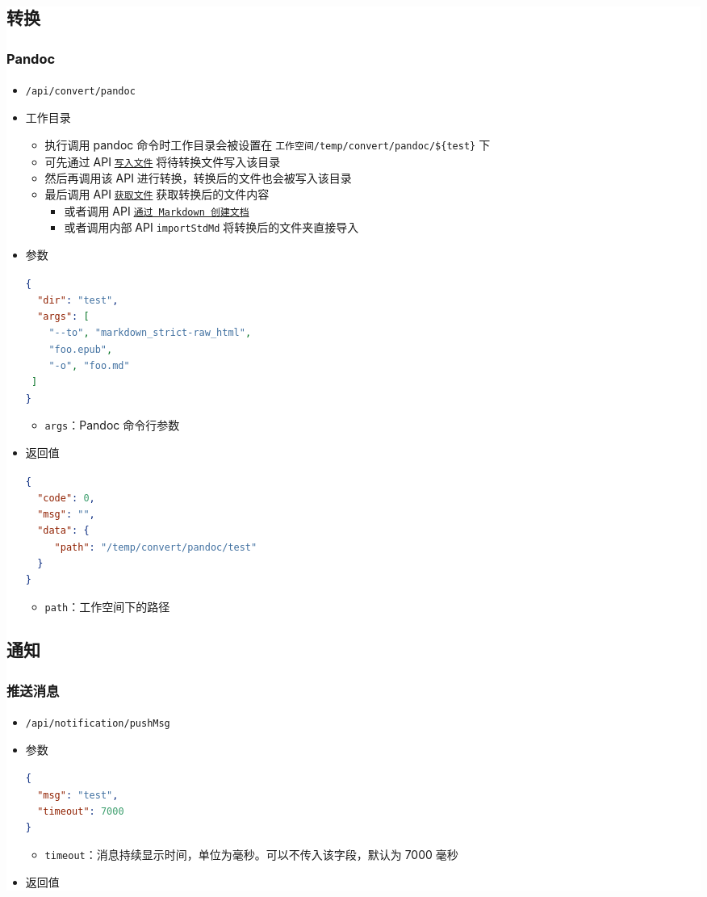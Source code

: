 ## 转换

### Pandoc

* `/api/convert/pandoc`
* 工作目录
    * 执行调用 pandoc 命令时工作目录会被设置在 `工作空间/temp/convert/pandoc/${test}` 下
    * 可先通过 API [`写入文件`](#写入文件) 将待转换文件写入该目录
    * 然后再调用该 API 进行转换，转换后的文件也会被写入该目录
    * 最后调用 API [`获取文件`](#获取文件) 获取转换后的文件内容
        * 或者调用 API [`通过 Markdown 创建文档`](#通过-markdown-创建文档)
        * 或者调用内部 API `importStdMd` 将转换后的文件夹直接导入
* 参数

  ```json
  {
    "dir": "test",
    "args": [
      "--to", "markdown_strict-raw_html",
      "foo.epub",
      "-o", "foo.md"
   ]
  }
  ```

    * `args`：Pandoc 命令行参数
* 返回值

  ```json
  {
    "code": 0,
    "msg": "",
    "data": {
       "path": "/temp/convert/pandoc/test"
    }
  }
  ```
    * `path`：工作空间下的路径

## 通知

### 推送消息

* `/api/notification/pushMsg`
* 参数

  ```json
  {
    "msg": "test",
    "timeout": 7000
  }
  ```
    * `timeout`：消息持续显示时间，单位为毫秒。可以不传入该字段，默认为 7000 毫秒
* 返回值
